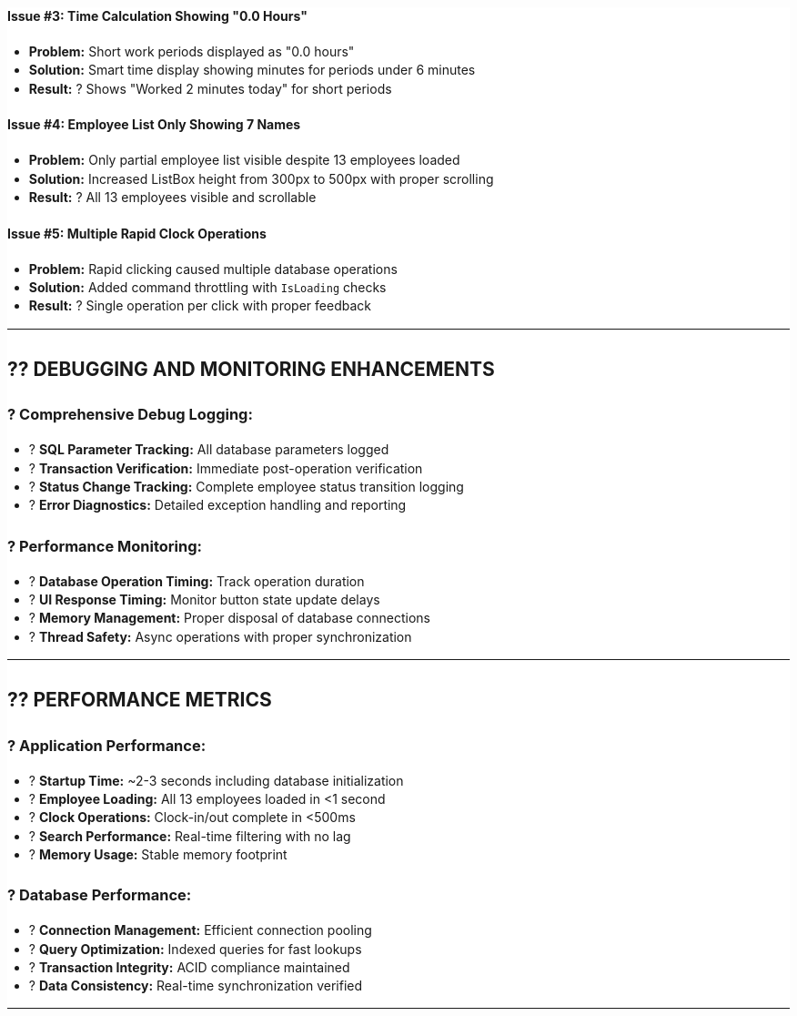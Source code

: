 #### **Issue #3: Time Calculation Showing "0.0 Hours"**
- **Problem:** Short work periods displayed as "0.0 hours"
- **Solution:** Smart time display showing minutes for periods under 6 minutes
- **Result:** ? Shows "Worked 2 minutes today" for short periods

#### **Issue #4: Employee List Only Showing 7 Names**
- **Problem:** Only partial employee list visible despite 13 employees loaded
- **Solution:** Increased ListBox height from 300px to 500px with proper scrolling
- **Result:** ? All 13 employees visible and scrollable

#### **Issue #5: Multiple Rapid Clock Operations**
- **Problem:** Rapid clicking caused multiple database operations
- **Solution:** Added command throttling with `IsLoading` checks
- **Result:** ? Single operation per click with proper feedback

---

## ?? **DEBUGGING AND MONITORING ENHANCEMENTS**

### **? Comprehensive Debug Logging:**
- ? **SQL Parameter Tracking:** All database parameters logged
- ? **Transaction Verification:** Immediate post-operation verification
- ? **Status Change Tracking:** Complete employee status transition logging
- ? **Error Diagnostics:** Detailed exception handling and reporting

### **? Performance Monitoring:**
- ? **Database Operation Timing:** Track operation duration
- ? **UI Response Timing:** Monitor button state update delays
- ? **Memory Management:** Proper disposal of database connections
- ? **Thread Safety:** Async operations with proper synchronization

---

## ?? **PERFORMANCE METRICS**

### **? Application Performance:**
- ? **Startup Time:** ~2-3 seconds including database initialization
- ? **Employee Loading:** All 13 employees loaded in <1 second
- ? **Clock Operations:** Clock-in/out complete in <500ms
- ? **Search Performance:** Real-time filtering with no lag
- ? **Memory Usage:** Stable memory footprint

### **? Database Performance:**
- ? **Connection Management:** Efficient connection pooling
- ? **Query Optimization:** Indexed queries for fast lookups
- ? **Transaction Integrity:** ACID compliance maintained
- ? **Data Consistency:** Real-time synchronization verified

---
